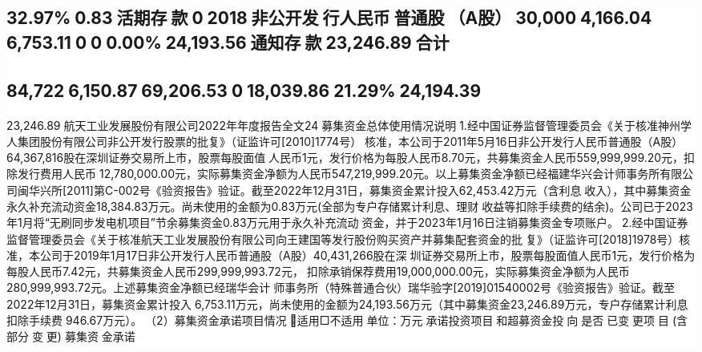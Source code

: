 32.97%
0.83
活期存
款
0
2018
非公开发
行人民币
普通股
（A股）
30,000
4,166.04
6,753.11
0
0
0.00%
24,193.56
通知存
款
23,246.89
合计
--
84,722
6,150.87
69,206.53
0
18,039.86
21.29%
24,194.39
--
23,246.89
航天工业发展股份有限公司2022年年度报告全文24
募集资金总体使用情况说明
1.经中国证券监督管理委员会《关于核准神州学人集团股份有限公司非公开发行股票的批复》（证监许可[2010]1774号）
核准，本公司于2011年5月16日非公开发行人民币普通股（A股）64,367,816股在深圳证券交易所上市，股票每股面值
人民币1元，发行价格为每股人民币8.70元，共募集资金人民币559,999,999.20元，扣除发行费用人民币
12,780,000.00元，实际募集资金净额为人民币547,219,999.20元。以上募集资金净额已经福建华兴会计师事务所有限公
司闽华兴所[2011]第C-002号《验资报告》验证。截至2022年12月31日，募集资金累计投入62,453.42万元（含利息
收入），其中募集资金永久补充流动资金18,384.83万元。尚未使用的金额为0.83万元(全部为专户存储累计利息、理财
收益等扣除手续费的结余)。公司已于2023年1月将“无刷同步发电机项目”节余募集资金0.83万元用于永久补充流动
资金，并于2023年1月16日注销募集资金专项账户。
2.经中国证券监督管理委员会《关于核准航天工业发展股份有限公司向王建国等发行股份购买资产并募集配套资金的批
复》（证监许可[2018]1978号）核准，本公司于2019年1月17日非公开发行人民币普通股（A股）40,431,266股在深
圳证券交易所上市，股票每股面值人民币1元，发行价格为每股人民币7.42元，共募集资金人民币299,999,993.72元，
扣除承销保荐费用19,000,000.00元，实际募集资金净额为人民币280,999,993.72元。上述募集资金净额已经瑞华会计
师事务所（特殊普通合伙）瑞华验字[2019]01540002号《验资报告》验证。截至2022年12月31日，募集资金累计投入
6,753.11万元，尚未使用的金额为24,193.56万元（其中募集资金23,246.89万元，专户存储累计利息扣除手续费
946.67万元）。
（2）募集资金承诺项目情况
适用□不适用
单位：万元
承诺投资项目
和超募资金投
向
是否
已变
更项
目
(含
部分
变
更)
募集资
金承诺